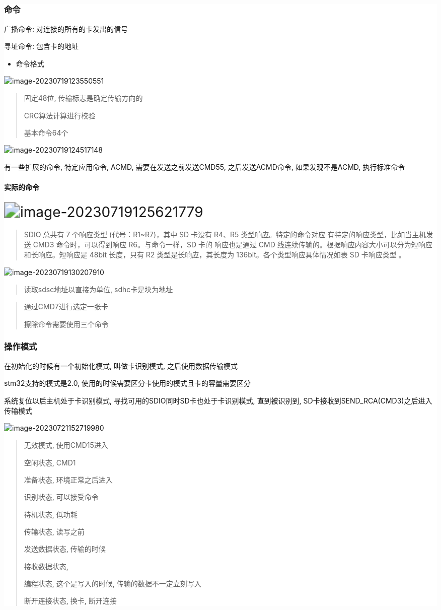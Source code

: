 ### 命令

广播命令: 对连接的所有的卡发出的信号

寻址命令: 包含卡的地址

+   命令格式

![image-20230719123550551](https://picture-01-1316374204.cos.ap-beijing.myqcloud.com/image/202310281046538.png)

>   固定48位, 传输标志是确定传输方向的
>
>   CRC算法计算进行校验
>
>   基本命令64个

![image-20230719124517148](https://picture-01-1316374204.cos.ap-beijing.myqcloud.com/image/202310281046539.png)

有一些扩展的命令, 特定应用命令, ACMD, 需要在发送之前发送CMD55, 之后发送ACMD命令, 如果发现不是ACMD, 执行标准命令

#### 实际的命令

<img src="https://picture-01-1316374204.cos.ap-beijing.myqcloud.com/image/202310281046540.png" alt="image-20230719125621779" style="zoom: 200%;" />

>   SDIO 总共有 7 个响应类型 (代号：R1~R7)，其中 SD 卡没有 R4、R5 类型响应。特定的命令对应 有特定的响应类型，比如当主机发送 CMD3 命令时，可以得到响应 R6。与命令一样，SD 卡的 响应也是通过 CMD 线连续传输的。根据响应内容大小可以分为短响应和长响应。短响应是 48bit 长度，只有 R2 类型是长响应，其长度为 136bit。各个类型响应具体情况如表 SD 卡响应类型 。

![image-20230719130207910](https://picture-01-1316374204.cos.ap-beijing.myqcloud.com/image/202310281046541.png)

>   读取sdsc地址以直接为单位, sdhc卡是块为地址

>   通过CMD7进行选定一张卡
>
>   擦除命令需要使用三个命令

### 操作模式

在初始化的时候有一个初始化模式, 叫做卡识别模式, 之后使用数据传输模式

stm32支持的模式是2.0, 使用的时候需要区分卡使用的模式且卡的容量需要区分

系统复位以后主机处于卡识别模式, 寻找可用的SDIO同时SD卡也处于卡识别模式, 直到被识别到, SD卡接收到SEND_RCA(CMD3)之后进入传输模式

![image-20230721152719980](https://picture-01-1316374204.cos.ap-beijing.myqcloud.com/image/202310281046542.png)

>   无效模式, 使用CMD15进入
>
>   空闲状态, CMD1
>
>   准备状态, 环境正常之后进入
>
>   识别状态, 可以接受命令
>
>   待机状态, 低功耗
>
>   传输状态, 读写之前
>
>   发送数据状态, 传输的时候
>
>   接收数据状态, 
>
>   编程状态, 这个是写入的时候, 传输的数据不一定立刻写入
>
>   断开连接状态, 换卡, 断开连接
